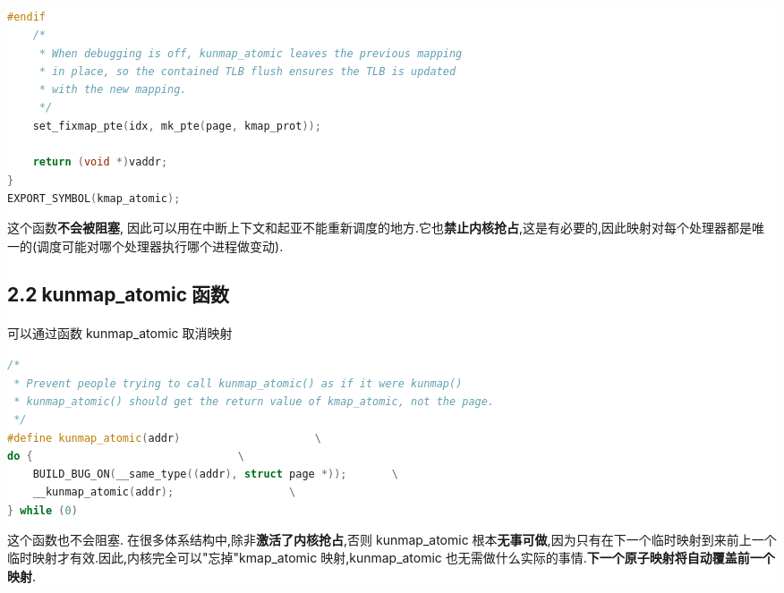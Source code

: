 ```cpp
#endif
    /*
     * When debugging is off, kunmap_atomic leaves the previous mapping
     * in place, so the contained TLB flush ensures the TLB is updated
     * with the new mapping.
     */
    set_fixmap_pte(idx, mk_pte(page, kmap_prot));

    return (void *)vaddr;
}
EXPORT_SYMBOL(kmap_atomic);
```

这个函数**不会被阻塞**, 因此可以用在中断上下文和起亚不能重新调度的地方.它也**禁止内核抢占**,这是有必要的,因此映射对每个处理器都是唯一的(调度可能对哪个处理器执行哪个进程做变动).

## 2.2 kunmap_atomic 函数

可以通过函数 kunmap\_atomic 取消映射

```cpp
/*
 * Prevent people trying to call kunmap_atomic() as if it were kunmap()
 * kunmap_atomic() should get the return value of kmap_atomic, not the page.
 */
#define kunmap_atomic(addr)                     \
do {                                \
    BUILD_BUG_ON(__same_type((addr), struct page *));       \
    __kunmap_atomic(addr);                  \
} while (0)
```

这个函数也不会阻塞. 在很多体系结构中,除非**激活了内核抢占**,否则 kunmap\_atomic 根本**无事可做**,因为只有在下一个临时映射到来前上一个临时映射才有效.因此,内核完全可以"忘掉"kmap\_atomic 映射,kunmap\_atomic 也无需做什么实际的事情.**下一个原子映射将自动覆盖前一个映射**.